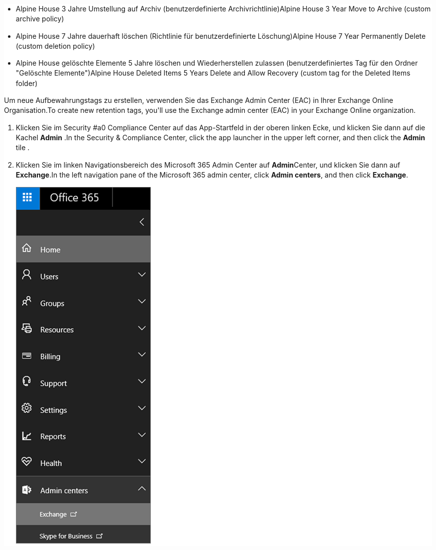 - <span data-ttu-id="5a538-166">Alpine House 3 Jahre Umstellung auf Archiv (benutzerdefinierte Archivrichtlinie)</span><span class="sxs-lookup"><span data-stu-id="5a538-166">Alpine House 3 Year Move to Archive (custom archive policy)</span></span>
    
- <span data-ttu-id="5a538-167">Alpine House 7 Jahre dauerhaft löschen (Richtlinie für benutzerdefinierte Löschung)</span><span class="sxs-lookup"><span data-stu-id="5a538-167">Alpine House 7 Year Permanently Delete (custom deletion policy)</span></span>
    
- <span data-ttu-id="5a538-168">Alpine House gelöschte Elemente 5 Jahre löschen und Wiederherstellen zulassen (benutzerdefiniertes Tag für den Ordner "Gelöschte Elemente")</span><span class="sxs-lookup"><span data-stu-id="5a538-168">Alpine House Deleted Items 5 Years Delete and Allow Recovery (custom tag for the Deleted Items folder)</span></span>
    
<span data-ttu-id="5a538-169">Um neue Aufbewahrungstags zu erstellen, verwenden Sie das Exchange Admin Center (EAC) in Ihrer Exchange Online Organisation.</span><span class="sxs-lookup"><span data-stu-id="5a538-169">To create new retention tags, you'll use the Exchange admin center (EAC) in your Exchange Online organization.</span></span>
  
1. <span data-ttu-id="5a538-170">Klicken Sie im Security #a0 Compliance Center auf das App-Startfeld in der oberen linken Ecke, und klicken Sie dann auf die Kachel **Admin** .</span><span class="sxs-lookup"><span data-stu-id="5a538-170">In the Security & Compliance Center, click the app launcher  in the upper left corner, and then click the **Admin** tile .</span></span> 
    
2. <span data-ttu-id="5a538-171">Klicken Sie im linken Navigationsbereich des Microsoft 365 Admin Center auf **Admin**Center, und klicken Sie dann auf **Exchange**.</span><span class="sxs-lookup"><span data-stu-id="5a538-171">In the left navigation pane of the Microsoft 365 admin center, click **Admin centers**, and then click **Exchange**.</span></span>
    
    ![Screenshot zeigt das Microsoft 365 Admin Center, wobei die Option admin Centers erweitert und Exchange ausgewählt wurde.](media/47399df2-0bc4-42e2-b183-07750a46bc68.png)
  